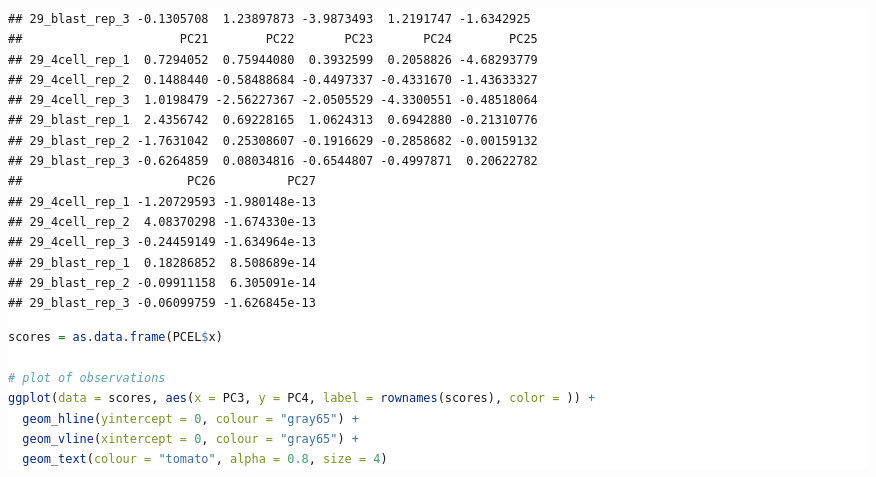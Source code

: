     ## 29_blast_rep_3 -0.1305708  1.23897873 -3.9873493  1.2191747 -1.6342925
    ##                      PC21        PC22       PC23       PC24        PC25
    ## 29_4cell_rep_1  0.7294052  0.75944080  0.3932599  0.2058826 -4.68293779
    ## 29_4cell_rep_2  0.1488440 -0.58488684 -0.4497337 -0.4331670 -1.43633327
    ## 29_4cell_rep_3  1.0198479 -2.56227367 -2.0505529 -4.3300551 -0.48518064
    ## 29_blast_rep_1  2.4356742  0.69228165  1.0624313  0.6942880 -0.21310776
    ## 29_blast_rep_2 -1.7631042  0.25308607 -0.1916629 -0.2858682 -0.00159132
    ## 29_blast_rep_3 -0.6264859  0.08034816 -0.6544807 -0.4997871  0.20622782
    ##                       PC26          PC27
    ## 29_4cell_rep_1 -1.20729593 -1.980148e-13
    ## 29_4cell_rep_2  4.08370298 -1.674330e-13
    ## 29_4cell_rep_3 -0.24459149 -1.634964e-13
    ## 29_blast_rep_1  0.18286852  8.508689e-14
    ## 29_blast_rep_2 -0.09911158  6.305091e-14
    ## 29_blast_rep_3 -0.06099759 -1.626845e-13

``` r
scores = as.data.frame(PCEL$x)

# plot of observations
ggplot(data = scores, aes(x = PC3, y = PC4, label = rownames(scores), color = )) +
  geom_hline(yintercept = 0, colour = "gray65") +
  geom_vline(xintercept = 0, colour = "gray65") +
  geom_text(colour = "tomato", alpha = 0.8, size = 4)
```
